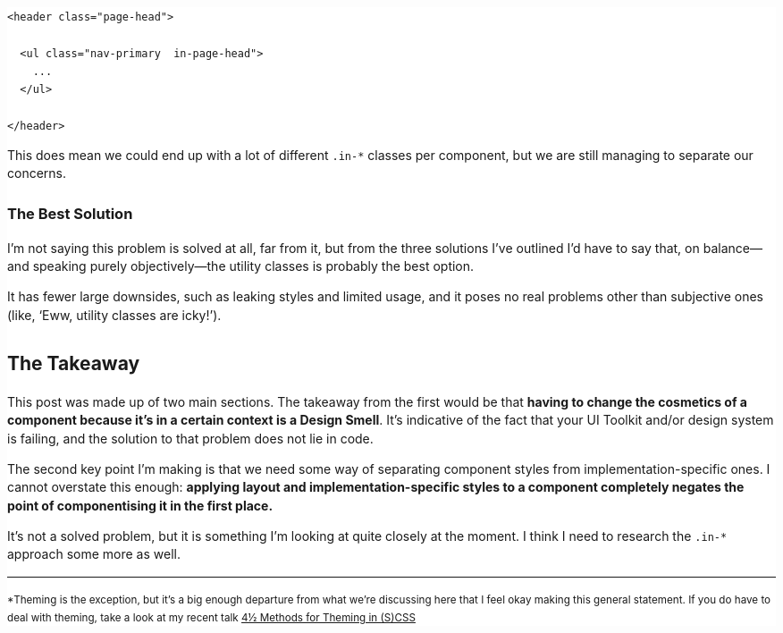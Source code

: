     <header class="page-head">

      <ul class="nav-primary  in-page-head">
        ...
      </ul>

    </header>

This does mean we could end up with a lot of different `.in-*` classes per
component, but we are still managing to separate our concerns.

### The Best Solution

I’m not saying this problem is solved at all, far from it, but from the three
solutions I’ve outlined I’d have to say that, on balance—and speaking purely
objectively—the utility classes is probably the best option.

It has fewer large downsides, such as leaking styles and limited usage, and it
poses no real problems other than subjective ones (like, ‘Eww, utility classes
are icky!’).

## The Takeaway

This post was made up of two main sections. The takeaway from the first would be
that **having to change the cosmetics of a component because it’s in a certain
context is a Design Smell**. It’s indicative of the fact that your UI Toolkit
and/or design system is failing, and the solution to that problem does not lie
in code.

The second key point I’m making is that we need some way of separating component
styles from implementation-specific ones. I cannot overstate this enough:
**applying layout and implementation-specific styles to a component completely
negates the point of componentising it in the first place.**

It’s not a solved problem, but it is something I’m looking at quite closely at
the moment. I think I need to research the `.in-*` approach some more as well.

---

<small id="fn-01">\*Theming is the exception, but it’s a big enough departure
from what we’re discussing here that I feel okay making this general statement.
If you do have to deal with theming, take a look at my recent talk [4½ Methods
for Theming in
(S)CSS](https://speakerdeck.com/csswizardry/4half-methods-for-theming-in-s-css)</small>
